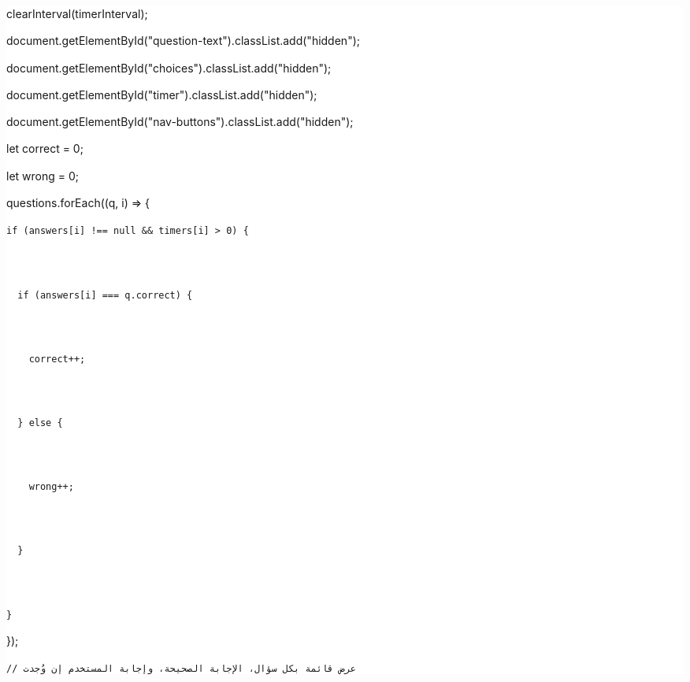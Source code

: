 

  clearInterval(timerInterval);



  document.getElementById("question-text").classList.add("hidden");



  document.getElementById("choices").classList.add("hidden");



  document.getElementById("timer").classList.add("hidden");



  document.getElementById("nav-buttons").classList.add("hidden");







  let correct = 0;



  let wrong = 0;







  questions.forEach((q, i) => {



    if (answers[i] !== null && timers[i] > 0) {



      if (answers[i] === q.correct) {



        correct++;



      } else {



        wrong++;



      }



    }



  });







    // عرض قائمة بكل سؤال، الإجابة الصحيحة، وإجابة المستخدم إن وُجدت
